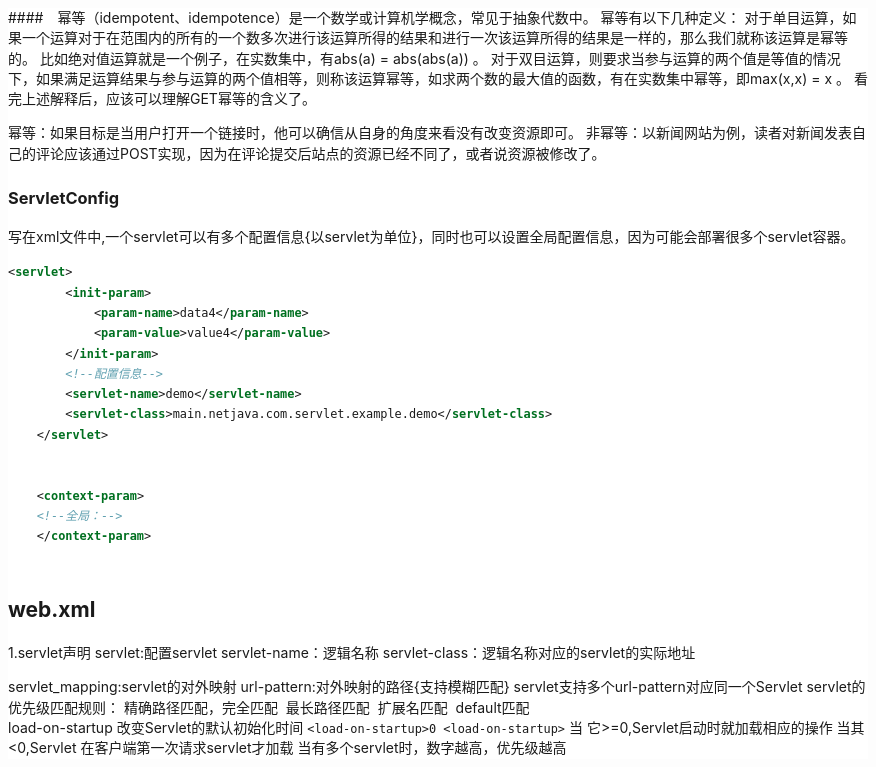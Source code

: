 
####　幂等（idempotent、idempotence）是一个数学或计算机学概念，常见于抽象代数中。
幂等有以下几种定义：
​	对于单目运算，如果一个运算对于在范围内的所有的一个数多次进行该运算所得的结果和进行一次该运算所得的结果是一样的，那么我们就称该运算是幂等的。 比如绝对值运算就是一个例子，在实数集中，有abs(a) = abs(abs(a)) 。
​	对于双目运算，则要求当参与运算的两个值是等值的情况下，如果满足运算结果与参与运算的两个值相等，则称该运算幂等，如求两个数的最大值的函数，有在实数集中幂等，即max(x,x) = x 。
看完上述解释后，应该可以理解GET幂等的含义了。

幂等：如果目标是当用户打开一个链接时，他可以确信从自身的角度来看没有改变资源即可。
非幂等：以新闻网站为例，读者对新闻发表自己的评论应该通过POST实现，因为在评论提交后站点的资源已经不同了，或者说资源被修改了。

### ServletConfig
写在xml文件中,一个servlet可以有多个配置信息{以servlet为单位}，同时也可以设置全局配置信息，因为可能会部署很多个servlet容器。


```xml
<servlet>
        <init-param>
            <param-name>data4</param-name>
            <param-value>value4</param-value>
        </init-param>
        <!--配置信息-->
        <servlet-name>demo</servlet-name>
        <servlet-class>main.netjava.com.servlet.example.demo</servlet-class>
    </servlet>
    
    
    <context-param>
    <!--全局：-->
    </context-param>
    
```

## web.xml
1.servlet声明
servlet:配置servlet
servlet-name：逻辑名称
servlet-class：逻辑名称对应的servlet的实际地址

servlet_mapping:servlet的对外映射
url-pattern:对外映射的路径{支持模糊匹配}
servlet支持多个url-pattern对应同一个Servlet
servlet的优先级匹配规则：
​	精确路径匹配，完全匹配
​	最长路径匹配
​	扩展名匹配
​	default匹配
​	
load-on-startup 改变Servlet的默认初始化时间
`<load-on-startup>0 <load-on-startup>`
当 它>=0,Servlet启动时就加载相应的操作
当其<0,Servlet 在客户端第一次请求servlet才加载
当有多个servlet时，数字越高，优先级越高
